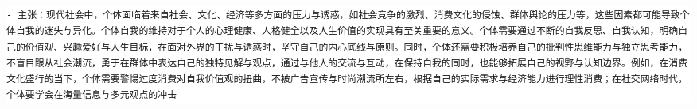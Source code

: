     - 主张：现代社会中，个体面临着来自社会、文化、经济等多方面的压力与诱惑，如社会竞争的激烈、消费文化的侵蚀、群体舆论的压力等，这些因素都可能导致个体自我的迷失与异化。个体自我的维持对于个人的心理健康、人格健全以及人生价值的实现具有至关重要的意义。个体需要通过不断的自我反思、自我认知，明确自己的价值观、兴趣爱好与人生目标，在面对外界的干扰与诱惑时，坚守自己的内心底线与原则。同时，个体还需要积极培养自己的批判性思维能力与独立思考能力，不盲目跟从社会潮流，勇于在群体中表达自己的独特见解与观点，通过与他人的交流与互动，在保持自我的同时，也能够拓展自己的视野与认知边界。例如，在消费文化盛行的当下，个体需要警惕过度消费对自我价值观的扭曲，不被广告宣传与时尚潮流所左右，根据自己的实际需求与经济能力进行理性消费；在社交网络时代，个体要学会在海量信息与多元观点的冲击